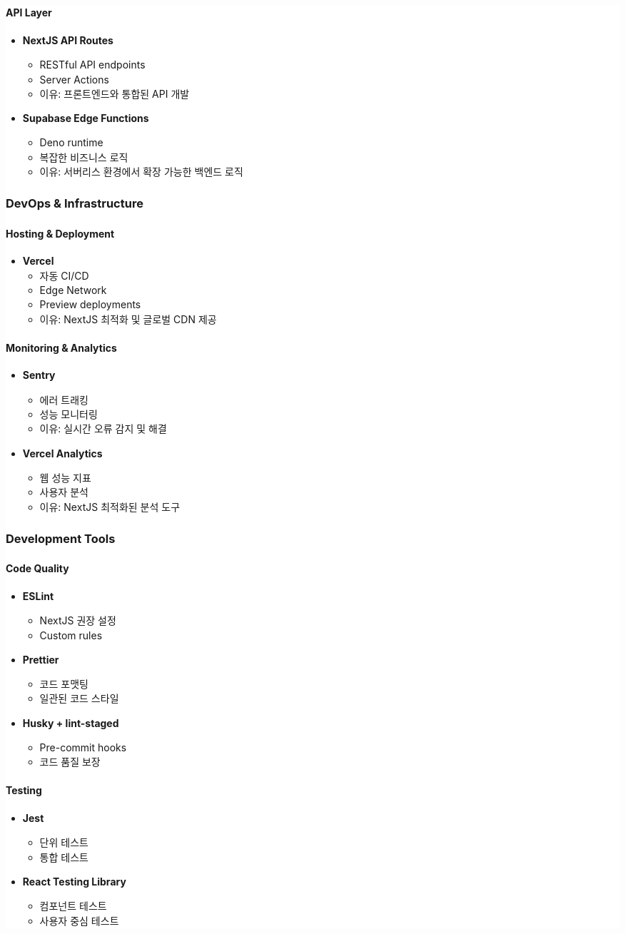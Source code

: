#### API Layer
- **NextJS API Routes**
  - RESTful API endpoints
  - Server Actions
  - 이유: 프론트엔드와 통합된 API 개발

- **Supabase Edge Functions**
  - Deno runtime
  - 복잡한 비즈니스 로직
  - 이유: 서버리스 환경에서 확장 가능한 백엔드 로직

### DevOps & Infrastructure

#### Hosting & Deployment
- **Vercel**
  - 자동 CI/CD
  - Edge Network
  - Preview deployments
  - 이유: NextJS 최적화 및 글로벌 CDN 제공

#### Monitoring & Analytics
- **Sentry**
  - 에러 트래킹
  - 성능 모니터링
  - 이유: 실시간 오류 감지 및 해결

- **Vercel Analytics**
  - 웹 성능 지표
  - 사용자 분석
  - 이유: NextJS 최적화된 분석 도구

### Development Tools

#### Code Quality
- **ESLint**
  - NextJS 권장 설정
  - Custom rules
  
- **Prettier**
  - 코드 포맷팅
  - 일관된 코드 스타일

- **Husky + lint-staged**
  - Pre-commit hooks
  - 코드 품질 보장

#### Testing
- **Jest**
  - 단위 테스트
  - 통합 테스트

- **React Testing Library**
  - 컴포넌트 테스트
  - 사용자 중심 테스트
